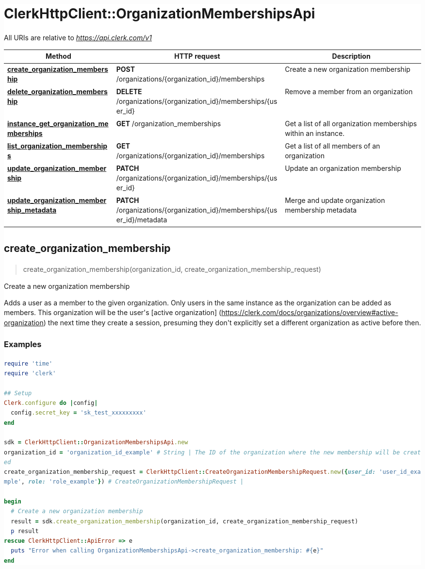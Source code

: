 # ClerkHttpClient::OrganizationMembershipsApi

All URIs are relative to *https://api.clerk.com/v1*

| Method | HTTP request | Description |
| ------ | ------------ | ----------- |
| [**create_organization_membership**](OrganizationMembershipsApi.md#create_organization_membership) | **POST** /organizations/{organization_id}/memberships | Create a new organization membership |
| [**delete_organization_membership**](OrganizationMembershipsApi.md#delete_organization_membership) | **DELETE** /organizations/{organization_id}/memberships/{user_id} | Remove a member from an organization |
| [**instance_get_organization_memberships**](OrganizationMembershipsApi.md#instance_get_organization_memberships) | **GET** /organization_memberships | Get a list of all organization memberships within an instance. |
| [**list_organization_memberships**](OrganizationMembershipsApi.md#list_organization_memberships) | **GET** /organizations/{organization_id}/memberships | Get a list of all members of an organization |
| [**update_organization_membership**](OrganizationMembershipsApi.md#update_organization_membership) | **PATCH** /organizations/{organization_id}/memberships/{user_id} | Update an organization membership |
| [**update_organization_membership_metadata**](OrganizationMembershipsApi.md#update_organization_membership_metadata) | **PATCH** /organizations/{organization_id}/memberships/{user_id}/metadata | Merge and update organization membership metadata |


## create_organization_membership

> <OrganizationMembership> create_organization_membership(organization_id, create_organization_membership_request)

Create a new organization membership

Adds a user as a member to the given organization. Only users in the same instance as the organization can be added as members.  This organization will be the user's [active organization] (https://clerk.com/docs/organizations/overview#active-organization) the next time they create a session, presuming they don't explicitly set a different organization as active before then.

### Examples

```ruby
require 'time'
require 'clerk'

## Setup
Clerk.configure do |config|
  config.secret_key = 'sk_test_xxxxxxxxx'
end

sdk = ClerkHttpClient::OrganizationMembershipsApi.new
organization_id = 'organization_id_example' # String | The ID of the organization where the new membership will be created
create_organization_membership_request = ClerkHttpClient::CreateOrganizationMembershipRequest.new({user_id: 'user_id_example', role: 'role_example'}) # CreateOrganizationMembershipRequest | 

begin
  # Create a new organization membership
  result = sdk.create_organization_membership(organization_id, create_organization_membership_request)
  p result
rescue ClerkHttpClient::ApiError => e
  puts "Error when calling OrganizationMembershipsApi->create_organization_membership: #{e}"
end
```
